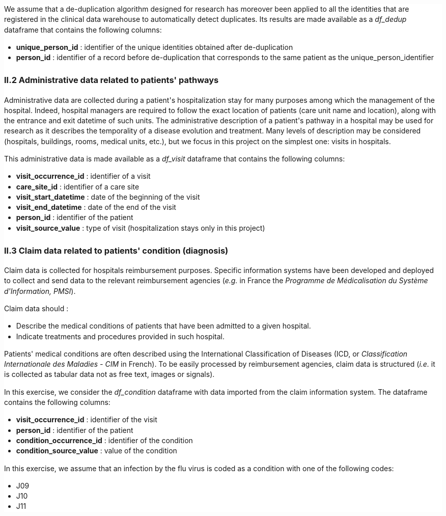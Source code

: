We assume that a de-duplication algorithm designed for research has moreover been applied to all the identities that are registered in the clinical data warehouse to automatically detect duplicates. Its results are made available as a *df_dedup* dataframe that contains the following columns:
- **unique_person_id** : identifier of the unique identities obtained after de-duplication
- **person_id** : identifier of a record before de-duplication that corresponds to the same patient as the unique_person_identifier 


### II.2 Administrative data related to patients' pathways

Administrative data are collected during a patient's hospitalization stay for many purposes among which the management of the hospital. Indeed, hospital managers are required to follow the exact location of patients (care unit name and location), along with the entrance and exit datetime of such units. The administrative description of a patient's pathway in a hospital may be used for research as it describes the temporality of a disease evolution and treatment. Many levels of description may be considered (hospitals, buildings, rooms, medical units, etc.), but we focus in this project on the simplest one: visits in hospitals.

This administrative data is made available as a *df_visit* dataframe that contains the following columns:
- **visit_occurrence_id** : identifier of a visit
- **care_site_id** : identifier of a care site
- **visit_start_datetime** : date of the beginning of the visit
- **visit_end_datetime** : date of the end of the visit
- **person_id** : identifier of the patient
- **visit_source_value** : type of visit (hospitalization stays only in this project)


### II.3 Claim data related to patients' condition (diagnosis)

Claim data is collected for hospitals reimbursement purposes. Specific information systems have been developed and deployed to collect and send data to the relevant reimbursement agencies (*e.g.* in France the *Programme de Médicalisation du Système d'Information, PMSI*). 

Claim data should : 
- Describe the medical conditions of patients that have been admitted to a given hospital.
- Indicate treatments and procedures provided in such hospital. 

Patients' medical conditions are often described using the International Classification of Diseases (ICD, or *Classification Internationale des Maladies - CIM* in French). To be easily processed by reimbursement agencies, claim data is structured (*i.e.* it is collected as tabular data not as free text, images or signals).

In this exercise, we consider the *df_condition* dataframe with data imported from the claim information system. The dataframe contains the following columns:
- **visit_occurrence_id** : identifier of the visit
- **person_id** : identifier of the patient
- **condition_occurrence_id** : identifier of the condition
- **condition_source_value** : value of the condition


In this exercise, we assume that an infection by the flu virus is coded as a condition with one of the following codes:
- J09
- J10
- J11
